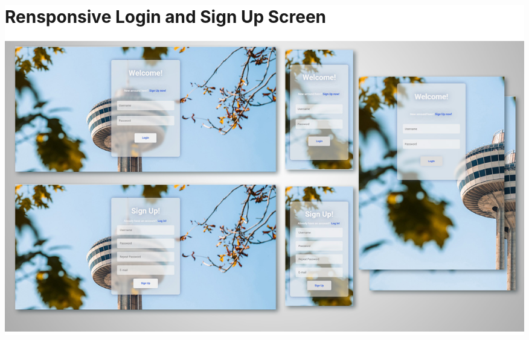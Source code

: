 <h1> Rensponsive Login and Sign Up Screen</h1>
<img src="./src/img/MOCK.jpg" style="height: 100%; width: 100%;"/>
